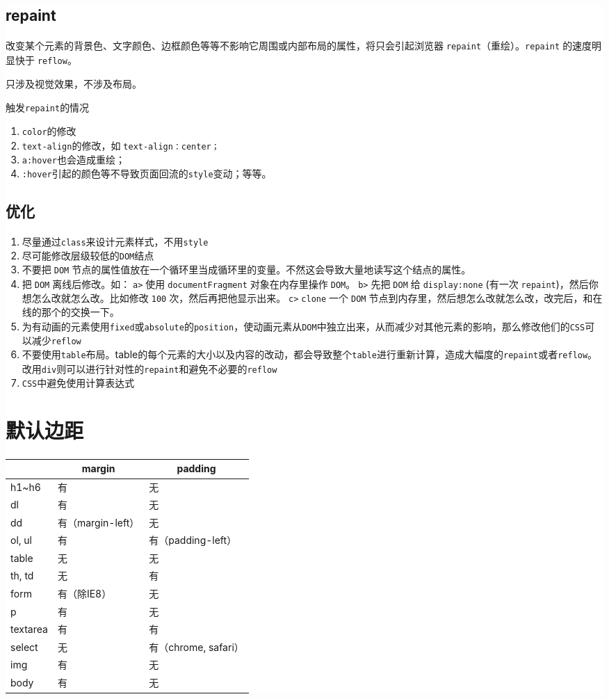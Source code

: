 ## repaint

改变某个元素的背景色、文字颜色、边框颜色等等不影响它周围或内部布局的属性，将只会引起浏览器 `repaint`（重绘）。`repaint` 的速度明显快于 `reflow`。

只涉及视觉效果，不涉及布局。

触发`repaint`的情况

1. `color`的修改
2. `text-align`的修改，如 `text-align：center；`
3. `a:hover`也会造成重绘；
4. `:hover`引起的颜色等不导致页面回流的`style`变动；等等。

## 优化

1. 尽量通过`class`来设计元素样式，不用`style`
2. 尽可能修改层级较低的`DOM`结点
3. 不要把 `DOM` 节点的属性值放在一个循环里当成循环里的变量。不然这会导致大量地读写这个结点的属性。
4. 把 `DOM` 离线后修改。如：
   `a>` 使用 `documentFragment` 对象在内存里操作 `DOM`。
   `b>` 先把 `DOM` 给 `display:none` (有一次 `repaint`)，然后你想怎么改就怎么改。比如修改 `100` 次，然后再把他显示出来。
   `c>` `clone` 一个 `DOM` 节点到内存里，然后想怎么改就怎么改，改完后，和在线的那个的交换一下。
5. 为有动画的元素使用`fixed`或`absolute`的`position`，使动画元素从`DOM`中独立出来，从而减少对其他元素的影响，那么修改他们的`CSS`可以减少`reflow`
6. 不要使用`table`布局。table的每个元素的大小以及内容的改动，都会导致整个`table`进行重新计算，造成大幅度的`repaint`或者`reflow`。改用`div`则可以进行针对性的`repaint`和避免不必要的`reflow`
7. `CSS`中避免使用计算表达式



# 默认边距

|          | margin            | padding              |
| -------- | ----------------- | -------------------- |
| h1~h6    | 有                | 无                   |
| dl       | 有                | 无                   |
| dd       | 有（margin-left） | 无                   |
| ol, ul   | 有                | 有（padding-left）   |
| table    | 无                | 无                   |
| th, td   | 无                | 有                   |
| form     | 有（除IE8）       | 无                   |
| p        | 有                | 无                   |
| textarea | 有                | 有                   |
| select   | 无                | 有（chrome, safari） |
| img      | 有                | 无                   |
| body     | 有                | 无                   |
